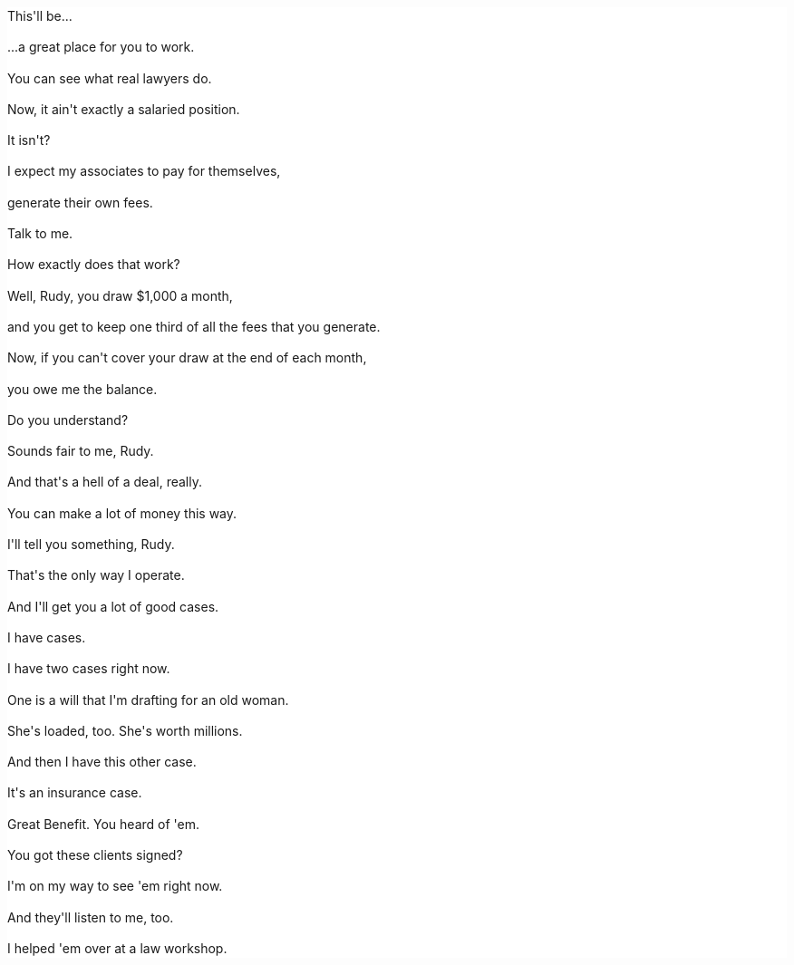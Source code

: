 This'll be...

...a great place for you to work.

You can see what real lawyers do.

Now, it ain't exactly a salaried position.

It isn't?

I expect my associates
to pay for themselves,

generate their own fees.

Talk to me.

How exactly does that work?

Well, Rudy, you draw $1,000 a month,

and you get to keep one third
of all the fees that you generate.

Now, if you can't cover your draw
at the end of each month,

you owe me the balance.

Do you understand?

Sounds fair to me, Rudy.

And that's a hell of a deal, really.

You can make a lot of money this way.

I'll tell you something, Rudy.

That's the only way I operate.

And I'll get you a lot of good cases.

I have cases.

I have two cases right now.

One is a will that I'm drafting
for an old woman.

She's loaded, too. She's worth millions.

And then I have this other case.

It's an insurance case.

Great Benefit. You heard of 'em.

You got these clients signed?

I'm on my way to see 'em right now.

And they'll listen to me, too.

I helped 'em over at a law workshop.
